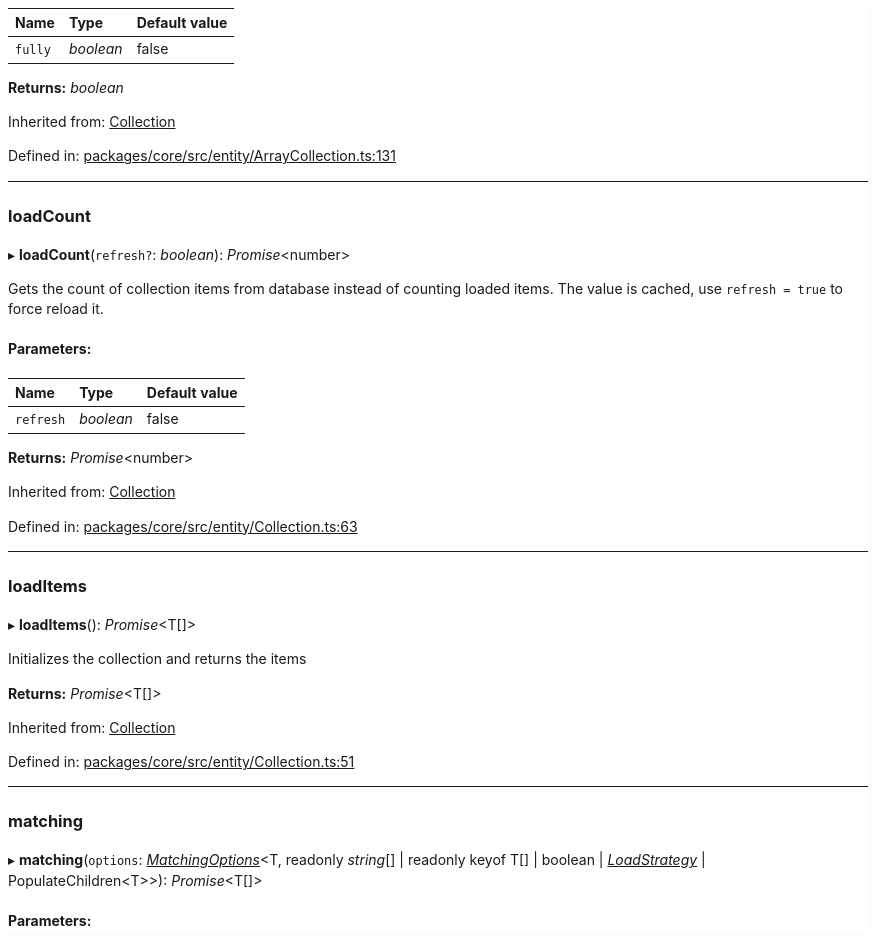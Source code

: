 Name | Type | Default value |
:------ | :------ | :------ |
`fully` | *boolean* | false |

**Returns:** *boolean*

Inherited from: [Collection](../classes/core.collection.md)

Defined in: [packages/core/src/entity/ArrayCollection.ts:131](https://github.com/mikro-orm/mikro-orm/blob/bcf1a0899b/packages/core/src/entity/ArrayCollection.ts#L131)

___

### loadCount

▸ **loadCount**(`refresh?`: *boolean*): *Promise*<number\>

Gets the count of collection items from database instead of counting loaded items.
The value is cached, use `refresh = true` to force reload it.

#### Parameters:

Name | Type | Default value |
:------ | :------ | :------ |
`refresh` | *boolean* | false |

**Returns:** *Promise*<number\>

Inherited from: [Collection](../classes/core.collection.md)

Defined in: [packages/core/src/entity/Collection.ts:63](https://github.com/mikro-orm/mikro-orm/blob/bcf1a0899b/packages/core/src/entity/Collection.ts#L63)

___

### loadItems

▸ **loadItems**(): *Promise*<T[]\>

Initializes the collection and returns the items

**Returns:** *Promise*<T[]\>

Inherited from: [Collection](../classes/core.collection.md)

Defined in: [packages/core/src/entity/Collection.ts:51](https://github.com/mikro-orm/mikro-orm/blob/bcf1a0899b/packages/core/src/entity/Collection.ts#L51)

___

### matching

▸ **matching**(`options`: [*MatchingOptions*](core.matchingoptions.md)<T, readonly *string*[] \| readonly keyof T[] \| boolean \| [*LoadStrategy*](../enums/core.loadstrategy.md) \| PopulateChildren<T\>\>): *Promise*<T[]\>

#### Parameters:
